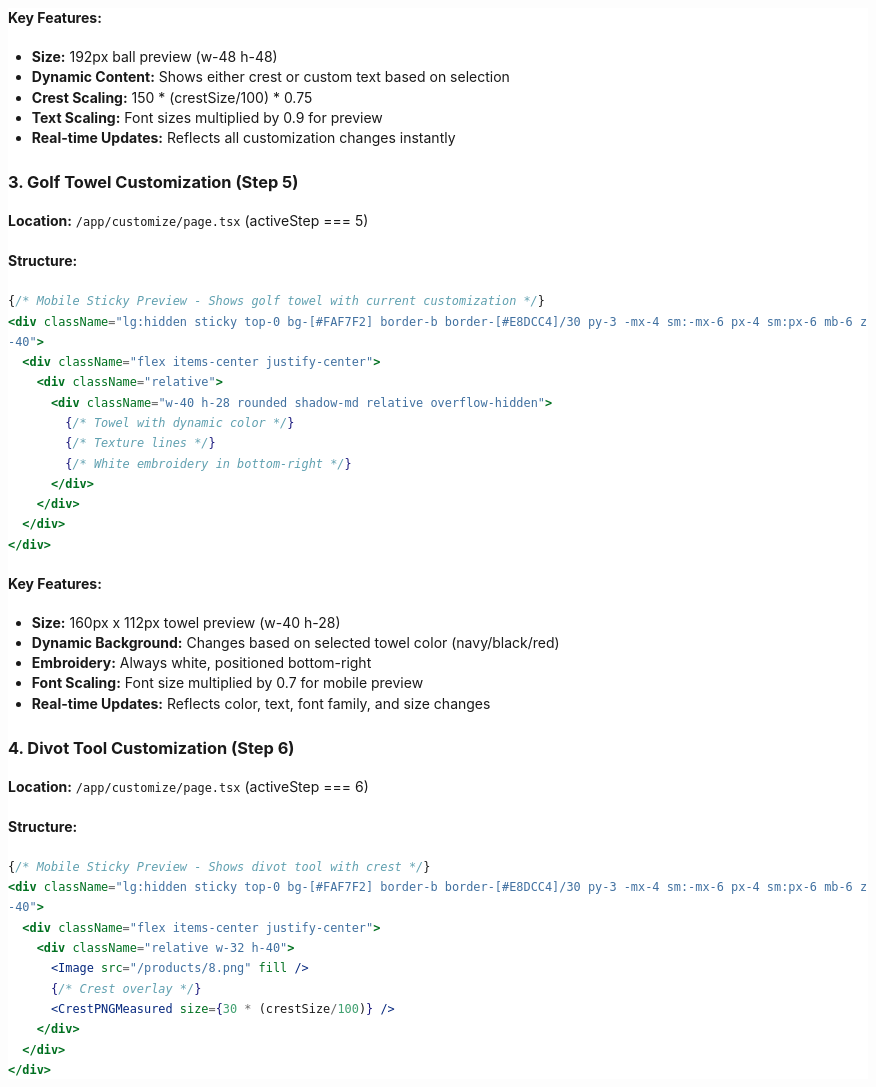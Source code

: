 #### Key Features:
- **Size:** 192px ball preview (w-48 h-48)
- **Dynamic Content:** Shows either crest or custom text based on selection
- **Crest Scaling:** 150 * (crestSize/100) * 0.75
- **Text Scaling:** Font sizes multiplied by 0.9 for preview
- **Real-time Updates:** Reflects all customization changes instantly

### 3. Golf Towel Customization (Step 5)
**Location:** `/app/customize/page.tsx` (activeStep === 5)

#### Structure:
```jsx
{/* Mobile Sticky Preview - Shows golf towel with current customization */}
<div className="lg:hidden sticky top-0 bg-[#FAF7F2] border-b border-[#E8DCC4]/30 py-3 -mx-4 sm:-mx-6 px-4 sm:px-6 mb-6 z-40">
  <div className="flex items-center justify-center">
    <div className="relative">
      <div className="w-40 h-28 rounded shadow-md relative overflow-hidden">
        {/* Towel with dynamic color */}
        {/* Texture lines */}
        {/* White embroidery in bottom-right */}
      </div>
    </div>
  </div>
</div>
```

#### Key Features:
- **Size:** 160px x 112px towel preview (w-40 h-28)
- **Dynamic Background:** Changes based on selected towel color (navy/black/red)
- **Embroidery:** Always white, positioned bottom-right
- **Font Scaling:** Font size multiplied by 0.7 for mobile preview
- **Real-time Updates:** Reflects color, text, font family, and size changes

### 4. Divot Tool Customization (Step 6)
**Location:** `/app/customize/page.tsx` (activeStep === 6)

#### Structure:
```jsx
{/* Mobile Sticky Preview - Shows divot tool with crest */}
<div className="lg:hidden sticky top-0 bg-[#FAF7F2] border-b border-[#E8DCC4]/30 py-3 -mx-4 sm:-mx-6 px-4 sm:px-6 mb-6 z-40">
  <div className="flex items-center justify-center">
    <div className="relative w-32 h-40">
      <Image src="/products/8.png" fill />
      {/* Crest overlay */}
      <CrestPNGMeasured size={30 * (crestSize/100)} />
    </div>
  </div>
</div>
```
